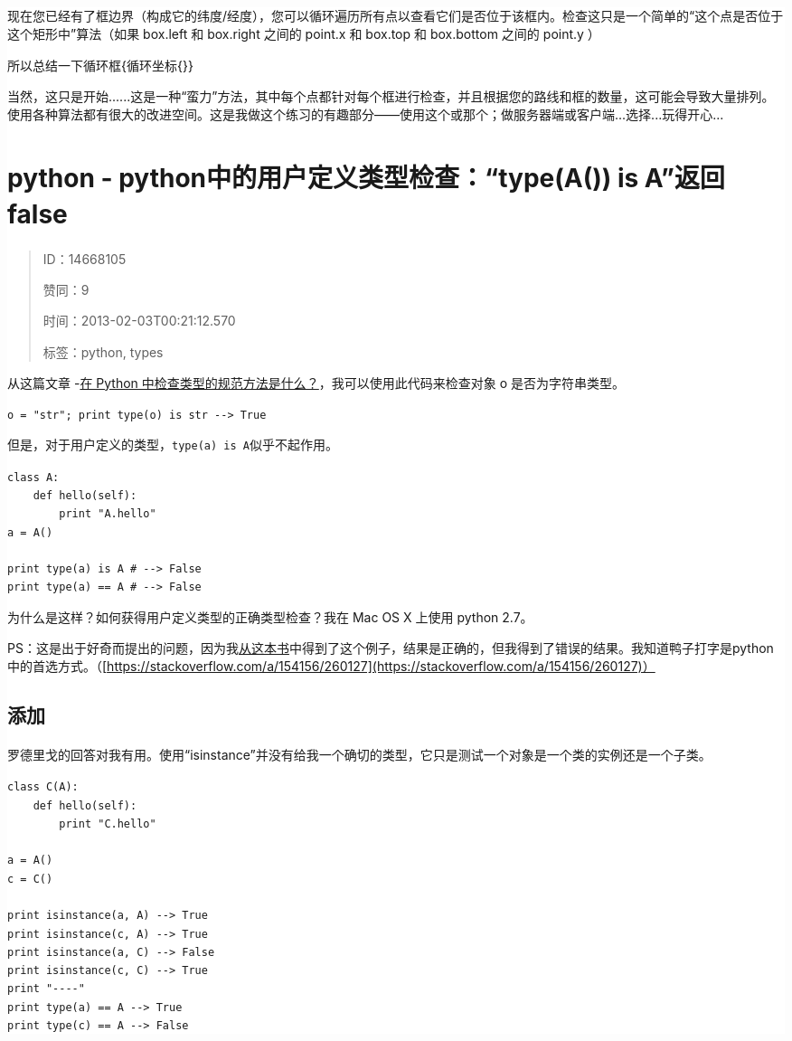 现在您已经有了框边界（构成它的纬度/经度），您可以循环遍历所有点以查看它们是否位于该框内。检查这只是一个简单的“这个点是否位于这个矩形中”算法（如果 box.left 和 box.right 之间的 point.x 和 box.top 和 box.bottom 之间的 point.y ）

所以总结一下循环框{循环坐标{}}

当然，这只是开始......这是一种“蛮力”方法，其中每个点都针对每个框进行检查，并且根据您的路线和框的数量，这可能会导致大量排列。使用各种算法都有很大的改进空间。这是我做这个练习的有趣部分——使用这个或那个；做服务器端或客户端...选择...玩得开心...

# python - python中的用户定义类型检查：“type(A()) is A”返回false

> ID：14668105
> 
> 赞同：9
> 
> 时间：2013-02-03T00:21:12.570
> 
> 标签：python, types

从这篇文章 -[在 Python 中检查类型的规范方法是什么？](https://stackoverflow.com/questions/152580/whats-the-canonical-way-to-check-for-type-in-python)，我可以使用此代码来检查对象 o 是否为字符串类型。

```
o = "str"; print type(o) is str --> True 
```

但是，对于用户定义的类型，`type(a) is A`似乎不起作用。

```
class A:
    def hello(self):
        print "A.hello"
a = A()

print type(a) is A # --> False
print type(a) == A # --> False 
```

为什么是这样？如何获得用户定义类型的正确类型检查？我在 Mac OS X 上使用 python 2.7。

PS：这是出于好奇而提出的问题，因为我[从这本书](https://rads.stackoverflow.com/amzn/click/com/B00B74AIPU)中得到了这个例子，结果是正确的，但我得到了错误的结果。我知道鸭子打字是python中的首选方式。（[https://stackoverflow.com/a/154156/260127](https://stackoverflow.com/a/154156/260127)）

## 添加

罗德里戈的回答对我有用。使用“isinstance”并没有给我一个确切的类型，它只是测试一个对象是一个类的实例还是一个子类。

```
class C(A):
    def hello(self):
        print "C.hello"

a = A()
c = C()

print isinstance(a, A) --> True
print isinstance(c, A) --> True
print isinstance(a, C) --> False
print isinstance(c, C) --> True
print "----"
print type(a) == A --> True
print type(c) == A --> False 
```

